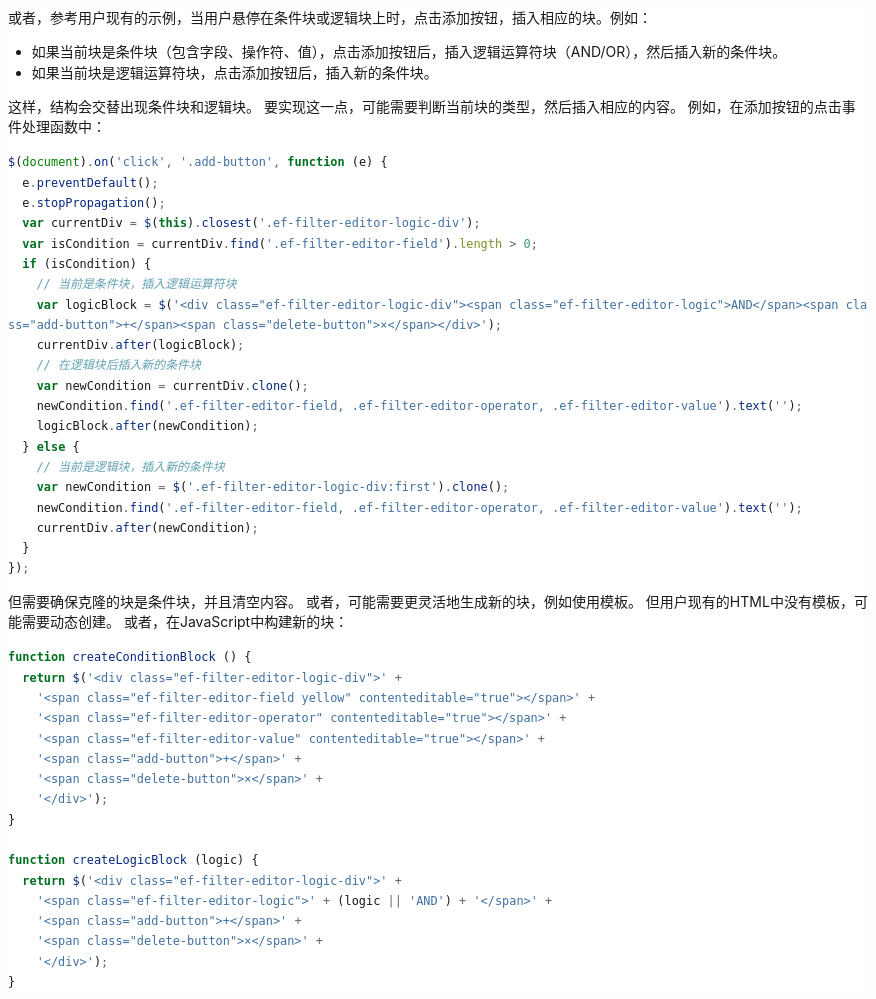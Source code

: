 或者，参考用户现有的示例，当用户悬停在条件块或逻辑块上时，点击添加按钮，插入相应的块。例如：

- 如果当前块是条件块（包含字段、操作符、值），点击添加按钮后，插入逻辑运算符块（AND/OR），然后插入新的条件块。
- 如果当前块是逻辑运算符块，点击添加按钮后，插入新的条件块。

这样，结构会交替出现条件块和逻辑块。
要实现这一点，可能需要判断当前块的类型，然后插入相应的内容。
例如，在添加按钮的点击事件处理函数中：

```javascript
$(document).on('click', '.add-button', function (e) {
  e.preventDefault();
  e.stopPropagation();
  var currentDiv = $(this).closest('.ef-filter-editor-logic-div');
  var isCondition = currentDiv.find('.ef-filter-editor-field').length > 0;
  if (isCondition) {
    // 当前是条件块，插入逻辑运算符块
    var logicBlock = $('<div class="ef-filter-editor-logic-div"><span class="ef-filter-editor-logic">AND</span><span class="add-button">+</span><span class="delete-button">×</span></div>');
    currentDiv.after(logicBlock);
    // 在逻辑块后插入新的条件块
    var newCondition = currentDiv.clone();
    newCondition.find('.ef-filter-editor-field, .ef-filter-editor-operator, .ef-filter-editor-value').text('');
    logicBlock.after(newCondition);
  } else {
    // 当前是逻辑块，插入新的条件块
    var newCondition = $('.ef-filter-editor-logic-div:first').clone();
    newCondition.find('.ef-filter-editor-field, .ef-filter-editor-operator, .ef-filter-editor-value').text('');
    currentDiv.after(newCondition);
  }
});
```

但需要确保克隆的块是条件块，并且清空内容。
或者，可能需要更灵活地生成新的块，例如使用模板。
但用户现有的HTML中没有模板，可能需要动态创建。
或者，在JavaScript中构建新的块：

```javascript
function createConditionBlock () {
  return $('<div class="ef-filter-editor-logic-div">' +
    '<span class="ef-filter-editor-field yellow" contenteditable="true"></span>' +
    '<span class="ef-filter-editor-operator" contenteditable="true"></span>' +
    '<span class="ef-filter-editor-value" contenteditable="true"></span>' +
    '<span class="add-button">+</span>' +
    '<span class="delete-button">×</span>' +
    '</div>');
}

function createLogicBlock (logic) {
  return $('<div class="ef-filter-editor-logic-div">' +
    '<span class="ef-filter-editor-logic">' + (logic || 'AND') + '</span>' +
    '<span class="add-button">+</span>' +
    '<span class="delete-button">×</span>' +
    '</div>');
}
```
